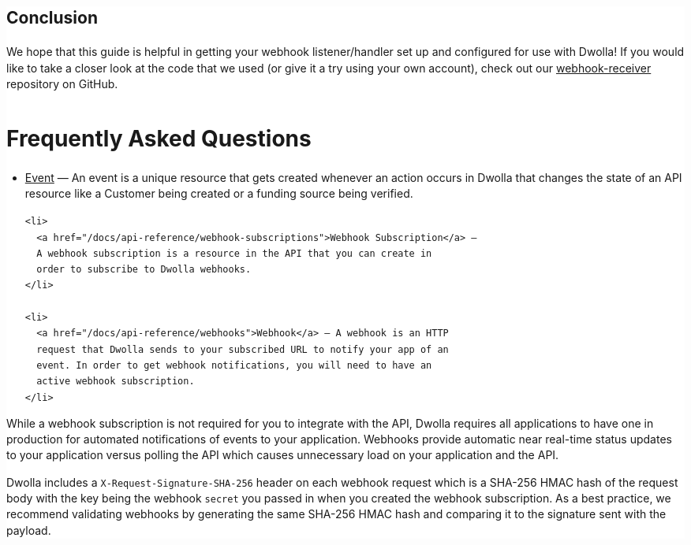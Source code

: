## Conclusion

We hope that this guide is helpful in getting your webhook listener/handler set up and configured for use with Dwolla! If you would like to take a closer look at the code that we used (or give it a try using your own account), check out our [webhook-receiver](https://github.com/Dwolla/webhook-receiver) repository on GitHub.

# Frequently Asked Questions

<Accordion title="What is an Event vs Webhook Subscription vs Webhook?">
  <ul>
    <li>
      <a href="/docs/api-reference/events">Event</a> — An event is a unique resource
      that gets created whenever an action occurs in Dwolla that changes the
      state of an API resource like a Customer being created or a funding source
      being verified.
    </li>

    <li>
      <a href="/docs/api-reference/webhook-subscriptions">Webhook Subscription</a> —
      A webhook subscription is a resource in the API that you can create in
      order to subscribe to Dwolla webhooks.
    </li>

    <li>
      <a href="/docs/api-reference/webhooks">Webhook</a> — A webhook is an HTTP
      request that Dwolla sends to your subscribed URL to notify your app of an
      event. In order to get webhook notifications, you will need to have an
      active webhook subscription.
    </li>
  </ul>
</Accordion>

<Accordion title="Is a webhook subscription required to integrate with the Dwolla API?">
  <p>
    While a webhook subscription is not required for you to integrate with the
    API, Dwolla requires all applications to have one in production for
    automated notifications of events to your application. Webhooks provide
    automatic near real-time status updates to your application versus polling
    the API which causes unnecessary load on your application and the API.
  </p>
</Accordion>

<Accordion title="How to validate that a webhook is coming from Dwolla? Is there a list of IP addresses that I can limit webhook requests from?">
  <p>
    Dwolla includes a <code>X-Request-Signature-SHA-256</code> header on each
    webhook request which is a SHA-256 HMAC hash of the request body with the
    key being the webhook <code>secret</code> you passed in when you created the
    webhook subscription. As a best practice, we recommend validating webhooks
    by generating the same SHA-256 HMAC hash and comparing it to the signature
    sent with the payload.
